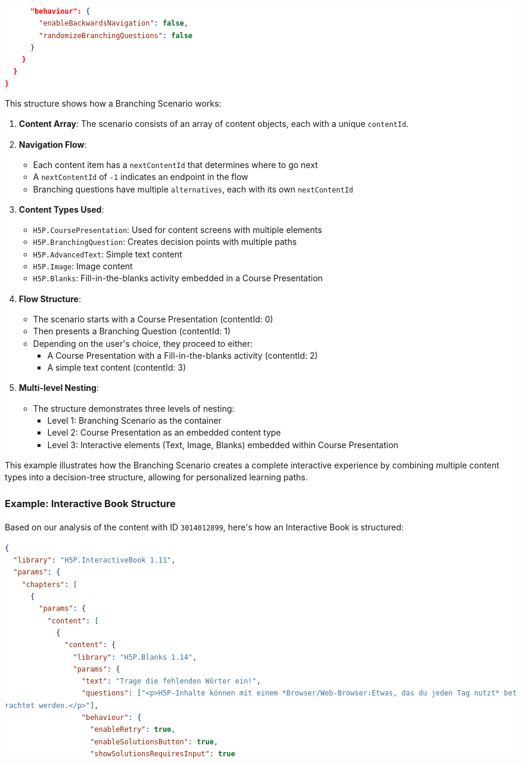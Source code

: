 ```json
      "behaviour": {
        "enableBackwardsNavigation": false,
        "randomizeBranchingQuestions": false
      }
    }
  }
}
```

This structure shows how a Branching Scenario works:

1. **Content Array**: The scenario consists of an array of content objects, each with a unique `contentId`.

2. **Navigation Flow**:
   - Each content item has a `nextContentId` that determines where to go next 
   - A `nextContentId` of `-1` indicates an endpoint in the flow
   - Branching questions have multiple `alternatives`, each with its own `nextContentId`

3. **Content Types Used**:
   - `H5P.CoursePresentation`: Used for content screens with multiple elements
   - `H5P.BranchingQuestion`: Creates decision points with multiple paths
   - `H5P.AdvancedText`: Simple text content
   - `H5P.Image`: Image content
   - `H5P.Blanks`: Fill-in-the-blanks activity embedded in a Course Presentation

4. **Flow Structure**:
   - The scenario starts with a Course Presentation (contentId: 0)
   - Then presents a Branching Question (contentId: 1)
   - Depending on the user's choice, they proceed to either:
     - A Course Presentation with a Fill-in-the-blanks activity (contentId: 2)
     - A simple text content (contentId: 3)

5. **Multi-level Nesting**:
   - The structure demonstrates three levels of nesting:
     - Level 1: Branching Scenario as the container
     - Level 2: Course Presentation as an embedded content type
     - Level 3: Interactive elements (Text, Image, Blanks) embedded within Course Presentation

This example illustrates how the Branching Scenario creates a complete interactive experience by combining multiple content types into a decision-tree structure, allowing for personalized learning paths.

### Example: Interactive Book Structure

Based on our analysis of the content with ID `3014012899`, here's how an Interactive Book is structured:

```json
{
  "library": "H5P.InteractiveBook 1.11",
  "params": {
    "chapters": [
      {
        "params": {
          "content": [
            {
              "content": {
                "library": "H5P.Blanks 1.14",
                "params": {
                  "text": "Trage die fehlenden Wörter ein!",
                  "questions": ["<p>H5P-Inhalte können mit einem *Browser/Web-Browser:Etwas, das du jeden Tag nutzt* betrachtet werden.</p>"],
                  "behaviour": {
                    "enableRetry": true,
                    "enableSolutionsButton": true,
                    "showSolutionsRequiresInput": true
```